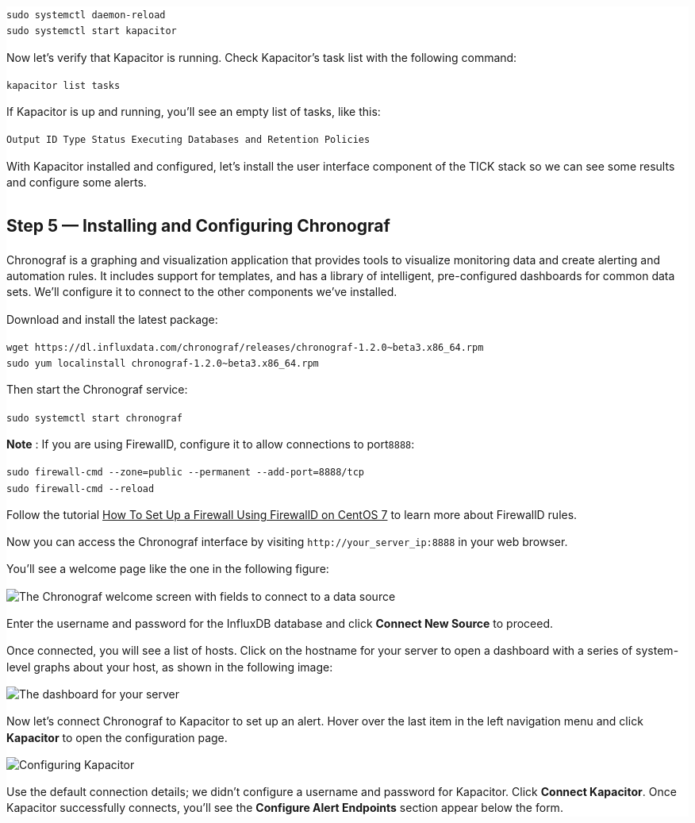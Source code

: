     sudo systemctl daemon-reload
    sudo systemctl start kapacitor

Now let’s verify that Kapacitor is running. Check Kapacitor’s task list with the following command:

    kapacitor list tasks

If Kapacitor is up and running, you’ll see an empty list of tasks, like this:

    Output ID Type Status Executing Databases and Retention Policies

With Kapacitor installed and configured, let’s install the user interface component of the TICK stack so we can see some results and configure some alerts.

## Step 5 — Installing and Configuring Chronograf

Chronograf is a graphing and visualization application that provides tools to visualize monitoring data and create alerting and automation rules. It includes support for templates, and has a library of intelligent, pre-configured dashboards for common data sets. We’ll configure it to connect to the other components we’ve installed.

Download and install the latest package:

    wget https://dl.influxdata.com/chronograf/releases/chronograf-1.2.0~beta3.x86_64.rpm
    sudo yum localinstall chronograf-1.2.0~beta3.x86_64.rpm

Then start the Chronograf service:

    sudo systemctl start chronograf

**Note** : If you are using FirewallD, configure it to allow connections to port`8888`:

    sudo firewall-cmd --zone=public --permanent --add-port=8888/tcp
    sudo firewall-cmd --reload

Follow the tutorial [How To Set Up a Firewall Using FirewallD on CentOS 7](how-to-set-up-a-firewall-using-firewalld-on-centos-7) to learn more about FirewallD rules.

Now you can access the Chronograf interface by visiting `http://your_server_ip:8888` in your web browser.

You’ll see a welcome page like the one in the following figure:

![The Chronograf welcome screen with fields to connect to a data source](https://raw.githubusercontent.com/opendocs-md/do-tutorials-images/master/img/tickstack_cent7/UNPP8Ji.png)

Enter the username and password for the InfluxDB database and click **Connect New Source** to proceed.

Once connected, you will see a list of hosts. Click on the hostname for your server to open a dashboard with a series of system-level graphs about your host, as shown in the following image:

![The dashboard for your server](https://raw.githubusercontent.com/opendocs-md/do-tutorials-images/master/img/tickstack_cent7/3Ff9wXi.png)

Now let’s connect Chronograf to Kapacitor to set up an alert. Hover over the last item in the left navigation menu and click **Kapacitor** to open the configuration page.

![Configuring Kapacitor](https://raw.githubusercontent.com/opendocs-md/do-tutorials-images/master/img/tickstack_cent7/CLWJMxH.png)

Use the default connection details; we didn’t configure a username and password for Kapacitor. Click **Connect Kapacitor**. Once Kapacitor successfully connects, you’ll see the **Configure Alert Endpoints** section appear below the form.
